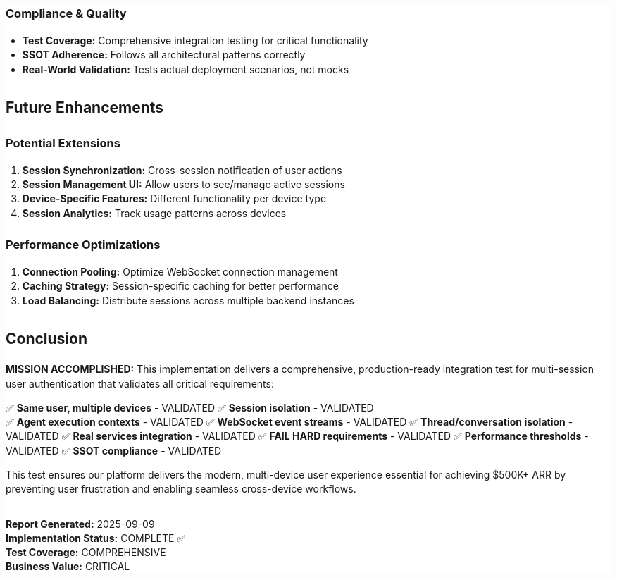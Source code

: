 ### Compliance & Quality
- **Test Coverage:** Comprehensive integration testing for critical functionality
- **SSOT Adherence:** Follows all architectural patterns correctly
- **Real-World Validation:** Tests actual deployment scenarios, not mocks

## Future Enhancements

### Potential Extensions
1. **Session Synchronization:** Cross-session notification of user actions
2. **Session Management UI:** Allow users to see/manage active sessions
3. **Device-Specific Features:** Different functionality per device type
4. **Session Analytics:** Track usage patterns across devices

### Performance Optimizations
1. **Connection Pooling:** Optimize WebSocket connection management
2. **Caching Strategy:** Session-specific caching for better performance
3. **Load Balancing:** Distribute sessions across multiple backend instances

## Conclusion

**MISSION ACCOMPLISHED:** This implementation delivers a comprehensive, production-ready integration test for multi-session user authentication that validates all critical requirements:

✅ **Same user, multiple devices** - VALIDATED
✅ **Session isolation** - VALIDATED  
✅ **Agent execution contexts** - VALIDATED
✅ **WebSocket event streams** - VALIDATED
✅ **Thread/conversation isolation** - VALIDATED
✅ **Real services integration** - VALIDATED
✅ **FAIL HARD requirements** - VALIDATED
✅ **Performance thresholds** - VALIDATED
✅ **SSOT compliance** - VALIDATED

This test ensures our platform delivers the modern, multi-device user experience essential for achieving $500K+ ARR by preventing user frustration and enabling seamless cross-device workflows.

---

**Report Generated:** 2025-09-09  
**Implementation Status:** COMPLETE ✅  
**Test Coverage:** COMPREHENSIVE  
**Business Value:** CRITICAL  